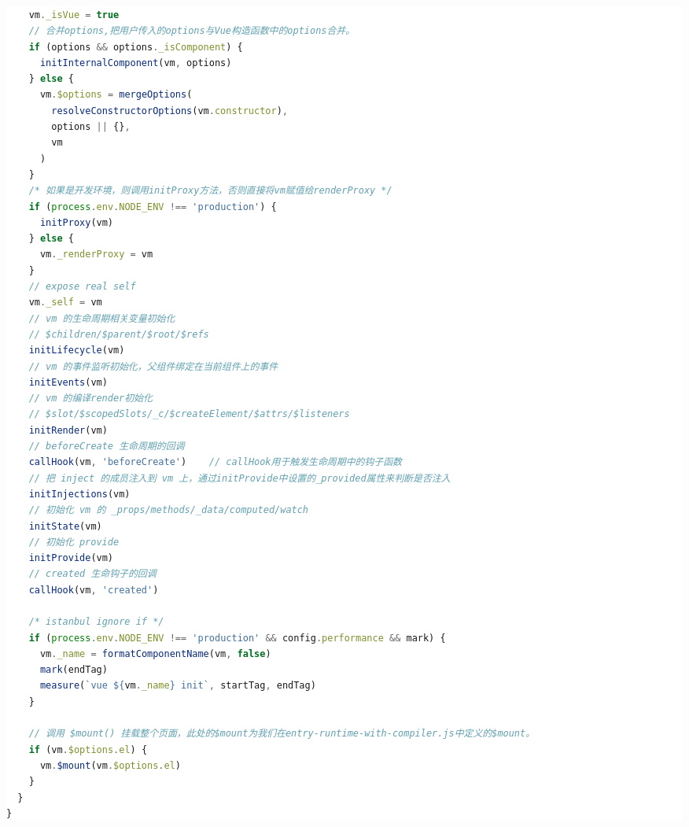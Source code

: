 ```javascript
    vm._isVue = true
    // 合并options,把用户传入的options与Vue构造函数中的options合并。
    if (options && options._isComponent) {
      initInternalComponent(vm, options)
    } else {
      vm.$options = mergeOptions(
        resolveConstructorOptions(vm.constructor),
        options || {},
        vm
      )
    }
    /* 如果是开发环境，则调用initProxy方法，否则直接将vm赋值给renderProxy */
    if (process.env.NODE_ENV !== 'production') {
      initProxy(vm)
    } else {
      vm._renderProxy = vm
    }
    // expose real self
    vm._self = vm
    // vm 的生命周期相关变量初始化
    // $children/$parent/$root/$refs
    initLifecycle(vm)
    // vm 的事件监听初始化，父组件绑定在当前组件上的事件
    initEvents(vm)
    // vm 的编译render初始化
    // $slot/$scopedSlots/_c/$createElement/$attrs/$listeners
    initRender(vm)
    // beforeCreate 生命周期的回调
    callHook(vm, 'beforeCreate')    // callHook用于触发生命周期中的钩子函数
    // 把 inject 的成员注入到 vm 上，通过initProvide中设置的_provided属性来判断是否注入
    initInjections(vm)
    // 初始化 vm 的 _props/methods/_data/computed/watch
    initState(vm)
    // 初始化 provide
    initProvide(vm)
    // created 生命钩子的回调
    callHook(vm, 'created')

    /* istanbul ignore if */
    if (process.env.NODE_ENV !== 'production' && config.performance && mark) {
      vm._name = formatComponentName(vm, false)
      mark(endTag)
      measure(`vue ${vm._name} init`, startTag, endTag)
    }

    // 调用 $mount() 挂载整个页面，此处的$mount为我们在entry-runtime-with-compiler.js中定义的$mount。
    if (vm.$options.el) {
      vm.$mount(vm.$options.el)
    }
  }
}
```
